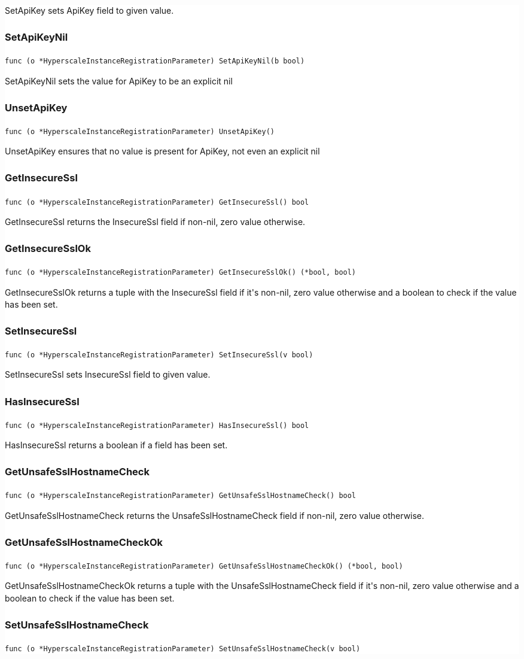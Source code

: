 SetApiKey sets ApiKey field to given value.


### SetApiKeyNil

`func (o *HyperscaleInstanceRegistrationParameter) SetApiKeyNil(b bool)`

 SetApiKeyNil sets the value for ApiKey to be an explicit nil

### UnsetApiKey
`func (o *HyperscaleInstanceRegistrationParameter) UnsetApiKey()`

UnsetApiKey ensures that no value is present for ApiKey, not even an explicit nil
### GetInsecureSsl

`func (o *HyperscaleInstanceRegistrationParameter) GetInsecureSsl() bool`

GetInsecureSsl returns the InsecureSsl field if non-nil, zero value otherwise.

### GetInsecureSslOk

`func (o *HyperscaleInstanceRegistrationParameter) GetInsecureSslOk() (*bool, bool)`

GetInsecureSslOk returns a tuple with the InsecureSsl field if it's non-nil, zero value otherwise
and a boolean to check if the value has been set.

### SetInsecureSsl

`func (o *HyperscaleInstanceRegistrationParameter) SetInsecureSsl(v bool)`

SetInsecureSsl sets InsecureSsl field to given value.

### HasInsecureSsl

`func (o *HyperscaleInstanceRegistrationParameter) HasInsecureSsl() bool`

HasInsecureSsl returns a boolean if a field has been set.

### GetUnsafeSslHostnameCheck

`func (o *HyperscaleInstanceRegistrationParameter) GetUnsafeSslHostnameCheck() bool`

GetUnsafeSslHostnameCheck returns the UnsafeSslHostnameCheck field if non-nil, zero value otherwise.

### GetUnsafeSslHostnameCheckOk

`func (o *HyperscaleInstanceRegistrationParameter) GetUnsafeSslHostnameCheckOk() (*bool, bool)`

GetUnsafeSslHostnameCheckOk returns a tuple with the UnsafeSslHostnameCheck field if it's non-nil, zero value otherwise
and a boolean to check if the value has been set.

### SetUnsafeSslHostnameCheck

`func (o *HyperscaleInstanceRegistrationParameter) SetUnsafeSslHostnameCheck(v bool)`

